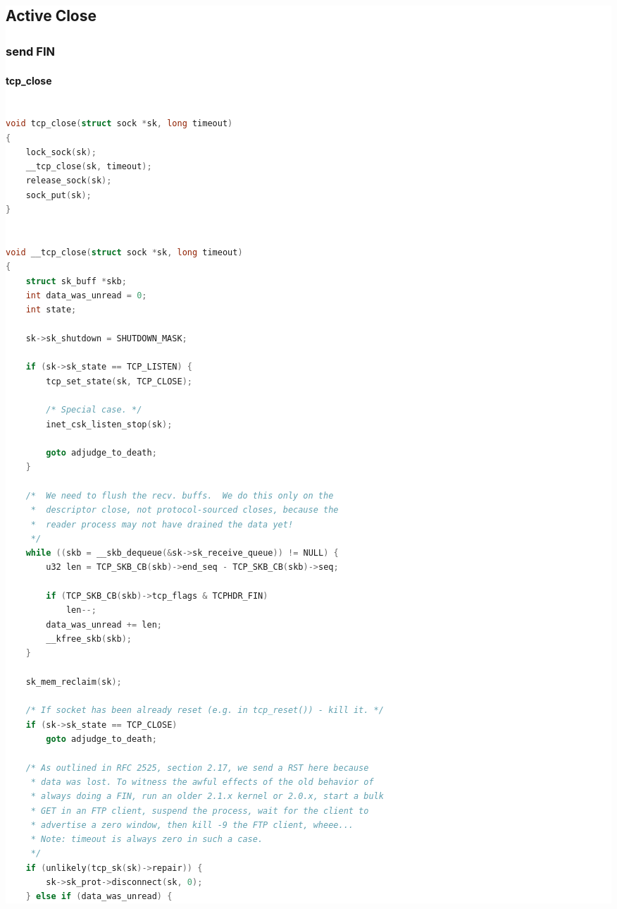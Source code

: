 ## Active Close

### send FIN

#### tcp_close

```c

void tcp_close(struct sock *sk, long timeout)
{
	lock_sock(sk);
	__tcp_close(sk, timeout);
	release_sock(sk);
	sock_put(sk);
}


void __tcp_close(struct sock *sk, long timeout)
{
	struct sk_buff *skb;
	int data_was_unread = 0;
	int state;

	sk->sk_shutdown = SHUTDOWN_MASK;

	if (sk->sk_state == TCP_LISTEN) {
		tcp_set_state(sk, TCP_CLOSE);

		/* Special case. */
		inet_csk_listen_stop(sk);

		goto adjudge_to_death;
	}

	/*  We need to flush the recv. buffs.  We do this only on the
	 *  descriptor close, not protocol-sourced closes, because the
	 *  reader process may not have drained the data yet!
	 */
	while ((skb = __skb_dequeue(&sk->sk_receive_queue)) != NULL) {
		u32 len = TCP_SKB_CB(skb)->end_seq - TCP_SKB_CB(skb)->seq;

		if (TCP_SKB_CB(skb)->tcp_flags & TCPHDR_FIN)
			len--;
		data_was_unread += len;
		__kfree_skb(skb);
	}

	sk_mem_reclaim(sk);

	/* If socket has been already reset (e.g. in tcp_reset()) - kill it. */
	if (sk->sk_state == TCP_CLOSE)
		goto adjudge_to_death;

	/* As outlined in RFC 2525, section 2.17, we send a RST here because
	 * data was lost. To witness the awful effects of the old behavior of
	 * always doing a FIN, run an older 2.1.x kernel or 2.0.x, start a bulk
	 * GET in an FTP client, suspend the process, wait for the client to
	 * advertise a zero window, then kill -9 the FTP client, wheee...
	 * Note: timeout is always zero in such a case.
	 */
	if (unlikely(tcp_sk(sk)->repair)) {
		sk->sk_prot->disconnect(sk, 0);
	} else if (data_was_unread) {
```